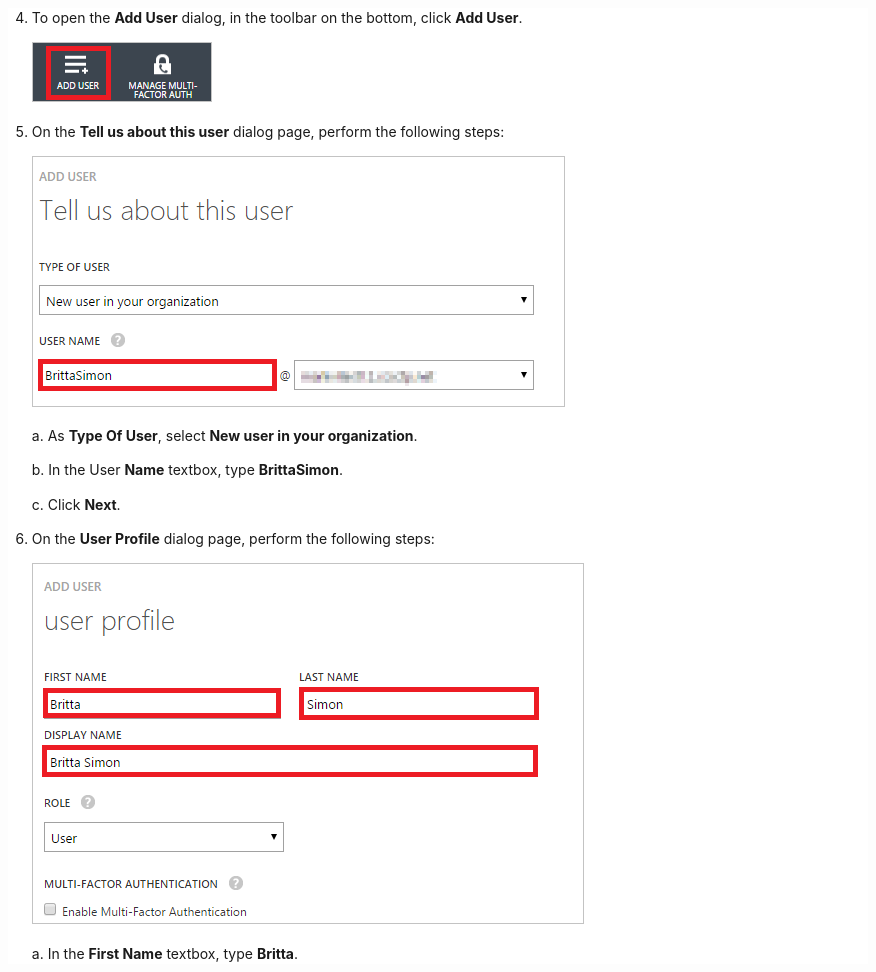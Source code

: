 4. To open the **Add User** dialog, in the toolbar on the bottom, click **Add User**.

	![Creating an Azure AD test user](./media/active-directory-saas-rightscale-tutorial/create_aaduser_04.png) 

5. On the **Tell us about this user** dialog page, perform the following steps:

	![Creating an Azure AD test user](./media/active-directory-saas-rightscale-tutorial/create_aaduser_05.png) 

    a. As **Type Of User**, select **New user in your organization**.

    b. In the User **Name** textbox, type **BrittaSimon**.

    c. Click **Next**.

6.  On the **User Profile** dialog page, perform the following steps:

	![Creating an Azure AD test user](./media/active-directory-saas-rightscale-tutorial/create_aaduser_06.png) 

    a. In the **First Name** textbox, type **Britta**.  
